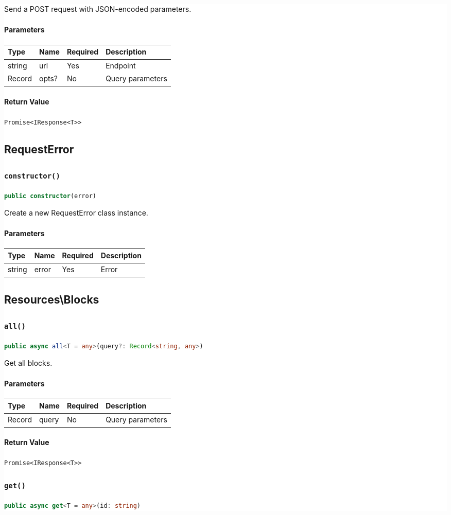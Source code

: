 Send a POST request with JSON-encoded parameters.

#### Parameters

| Type | Name | Required | Description |
| :--- | :--- | :--- | :--- |
| string | url | Yes | Endpoint |
| Record | opts? | No | Query parameters |

#### Return Value

`Promise<IResponse<T>>`

## RequestError

### `constructor()`

```typescript
public constructor(error)
```

Create a new RequestError class instance.

#### Parameters

| Type | Name | Required | Description |
| :--- | :--- | :--- | :--- |
| string | error | Yes | Error |

## Resources\Blocks

### `all()`

```typescript
public async all<T = any>(query?: Record<string, any>)
```

Get all blocks.

#### Parameters

| Type | Name | Required | Description |
| :--- | :--- | :--- | :--- |
| Record | query | No | Query parameters |

#### Return Value

`Promise<IResponse<T>>`

### `get()`

```typescript
public async get<T = any>(id: string)
```
